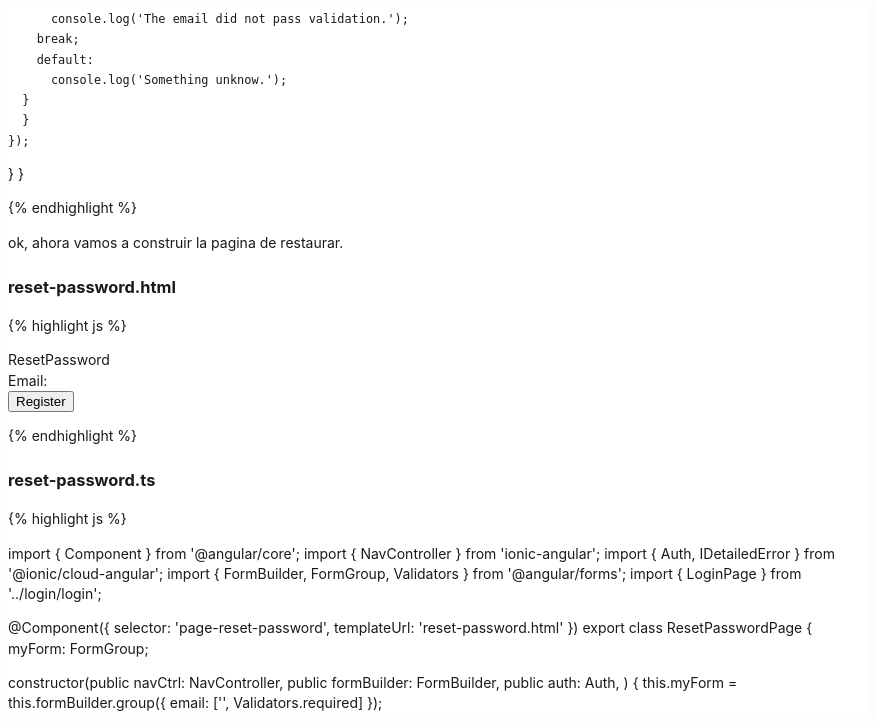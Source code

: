           console.log('The email did not pass validation.');
        break;
        default:
          console.log('Something unknow.');
      }     
      }
    }); 
  }
}


{% endhighlight %}

ok, ahora vamos a construir la pagina de restaurar.

### reset-password.html

{% highlight js %}

<ion-header>

  <ion-navbar>
    <ion-title>ResetPassword</ion-title>
  </ion-navbar>

</ion-header>


<ion-content padding>
<form [formGroup]="myForm" (ngSubmit)="ResetPassword()" padding class="login">
    <ion-icon name="contact"></ion-icon>
    <ion-list>
      <ion-item>
        <ion-icon name="person" item-left></ion-icon>
        <ion-label stacked>Email:</ion-label>
        <ion-input formControlName="email" type="text" placeholder="Email"></ion-input>
      </ion-item>
    </ion-list>
    <div padding>
      <button ion-button block type="submit" [disabled]="!myForm.valid">Register</button>
    </div>
  </form>
</ion-content>

{% endhighlight %}

### reset-password.ts

{% highlight js %}

import { Component } from '@angular/core';
import { NavController } from 'ionic-angular';
import { Auth, IDetailedError } from '@ionic/cloud-angular';
import { FormBuilder, FormGroup, Validators } from '@angular/forms';
import { LoginPage } from '../login/login';


@Component({
  selector: 'page-reset-password',
  templateUrl: 'reset-password.html'
})
export class ResetPasswordPage {
  myForm: FormGroup;

  constructor(public navCtrl: NavController,
  public formBuilder: FormBuilder,
  public auth: Auth, ) {
    this.myForm = this.formBuilder.group({
      email: ['', Validators.required]
    });